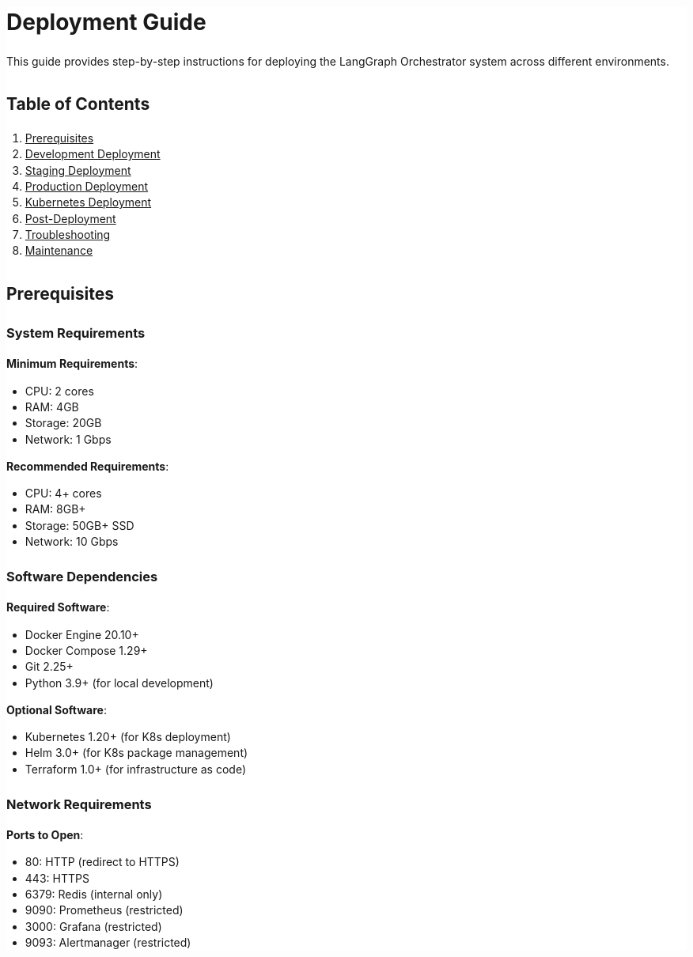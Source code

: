 # Deployment Guide

This guide provides step-by-step instructions for deploying the LangGraph Orchestrator system across different environments.

## Table of Contents

1. [Prerequisites](#prerequisites)
2. [Development Deployment](#development-deployment)
3. [Staging Deployment](#staging-deployment)
4. [Production Deployment](#production-deployment)
5. [Kubernetes Deployment](#kubernetes-deployment)
6. [Post-Deployment](#post-deployment)
7. [Troubleshooting](#troubleshooting)
8. [Maintenance](#maintenance)

## Prerequisites

### System Requirements

**Minimum Requirements**:
- CPU: 2 cores
- RAM: 4GB
- Storage: 20GB
- Network: 1 Gbps

**Recommended Requirements**:
- CPU: 4+ cores
- RAM: 8GB+
- Storage: 50GB+ SSD
- Network: 10 Gbps

### Software Dependencies

**Required Software**:
- Docker Engine 20.10+
- Docker Compose 1.29+
- Git 2.25+
- Python 3.9+ (for local development)

**Optional Software**:
- Kubernetes 1.20+ (for K8s deployment)
- Helm 3.0+ (for K8s package management)
- Terraform 1.0+ (for infrastructure as code)

### Network Requirements

**Ports to Open**:
- 80: HTTP (redirect to HTTPS)
- 443: HTTPS
- 6379: Redis (internal only)
- 9090: Prometheus (restricted)
- 3000: Grafana (restricted)
- 9093: Alertmanager (restricted)
